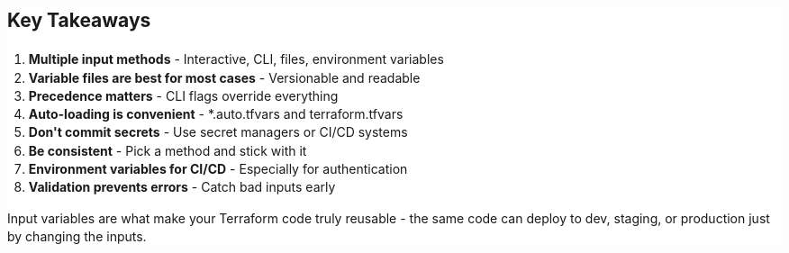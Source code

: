 ## Key Takeaways

1. **Multiple input methods** - Interactive, CLI, files, environment variables
2. **Variable files are best for most cases** - Versionable and readable
3. **Precedence matters** - CLI flags override everything
4. **Auto-loading is convenient** - *.auto.tfvars and terraform.tfvars
5. **Don't commit secrets** - Use secret managers or CI/CD systems
6. **Be consistent** - Pick a method and stick with it
7. **Environment variables for CI/CD** - Especially for authentication
8. **Validation prevents errors** - Catch bad inputs early

Input variables are what make your Terraform code truly reusable - the same code can deploy to dev, staging, or production just by changing the inputs.
